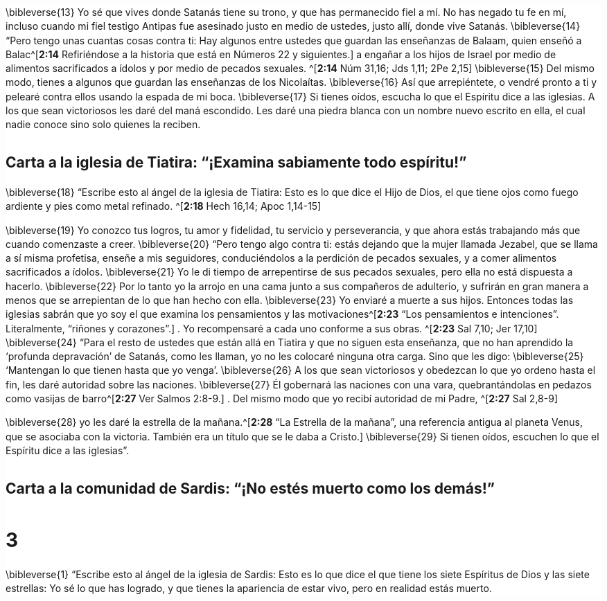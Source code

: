 \bibleverse{13} Yo sé que vives donde Satanás tiene su trono, y que has permanecido fiel a mí. No has negado tu fe en mí, incluso cuando mi fiel testigo Antipas fue asesinado justo en medio de ustedes, justo allí, donde vive Satanás. \bibleverse{14} “Pero tengo unas cuantas cosas contra ti: Hay algunos entre ustedes que guardan las enseñanzas de Balaam, quien enseñó a Balac^[**2:14** Refiriéndose a la historia que está en Números 22 y siguientes.] a engañar a los hijos de Israel por medio de alimentos sacrificados a ídolos y por medio de pecados sexuales. ^[**2:14** Núm 31,16; Jds 1,11; 2Pe 2,15] \bibleverse{15} Del mismo modo, tienes a algunos que guardan las enseñanzas de los Nicolaítas. \bibleverse{16} Así que arrepiéntete, o vendré pronto a ti y pelearé contra ellos usando la espada de mi boca. \bibleverse{17} Si tienes oídos, escucha lo que el Espíritu dice a las iglesias. A los que sean victoriosos les daré del maná escondido. Les daré una piedra blanca con un nombre nuevo escrito en ella, el cual nadie conoce sino solo quienes la reciben. 
 

## Carta a la iglesia de Tiatira: “¡Examina sabiamente todo espíritu!”
\bibleverse{18} “Escribe esto al ángel de la iglesia de Tiatira: Esto es lo que dice el Hijo de Dios, el que tiene ojos como fuego ardiente y pies como metal refinado. ^[**2:18** Hech 16,14; Apoc 1,14-15] 


\bibleverse{19} Yo conozco tus logros, tu amor y fidelidad, tu servicio y perseverancia, y que ahora estás trabajando más que cuando comenzaste a creer. \bibleverse{20} “Pero tengo algo contra ti: estás dejando que la mujer llamada Jezabel, que se llama a sí misma profetisa, enseñe a mis seguidores, conduciéndolos a la perdición de pecados sexuales, y a comer alimentos sacrificados a ídolos. \bibleverse{21} Yo le di tiempo de arrepentirse de sus pecados sexuales, pero ella no está dispuesta a hacerlo. \bibleverse{22} Por lo tanto yo la arrojo en una cama junto a sus compañeros de adulterio, y sufrirán en gran manera a menos que se arrepientan de lo que han hecho con ella. \bibleverse{23} Yo enviaré a muerte a sus hijos. Entonces todas las iglesias sabrán que yo soy el que examina los pensamientos y las motivaciones^[**2:23** “Los pensamientos e intenciones”. Literalmente, “riñones y corazones”.] . Yo recompensaré a cada uno conforme a sus obras. ^[**2:23** Sal 7,10; Jer 17,10] \bibleverse{24} “Para el resto de ustedes que están allá en Tiatira y que no siguen esta enseñanza, que no han aprendido la ‘profunda depravación’ de Satanás, como les llaman, yo no les colocaré ninguna otra carga. Sino que les digo: \bibleverse{25} ‘Mantengan lo que tienen hasta que yo venga’. \bibleverse{26} A los que sean victoriosos y obedezcan lo que yo ordeno hasta el fin, les daré autoridad sobre las naciones. \bibleverse{27} Él gobernará las naciones con una vara, quebrantándolas en pedazos como vasijas de barro^[**2:27** Ver Salmos 2:8-9.] . Del mismo modo que yo recibí autoridad de mi Padre, ^[**2:27** Sal 2,8-9] 
   

\bibleverse{28} yo les daré la estrella de la mañana.^[**2:28** “La Estrella de la mañana”, una referencia antigua al planeta Venus, que se asociaba con la victoria. También era un título que se le daba a Cristo.] \bibleverse{29} Si tienen oídos, escuchen lo que el Espíritu dice a las iglesias”.


## Carta a la comunidad de Sardis: “¡No estés muerto como los demás!”
# 3 
\bibleverse{1} “Escribe esto al ángel de la iglesia de Sardis: Esto es lo que dice el que tiene los siete Espíritus de Dios y las siete estrellas: Yo sé lo que has logrado, y que tienes la apariencia de estar vivo, pero en realidad estás muerto. 
